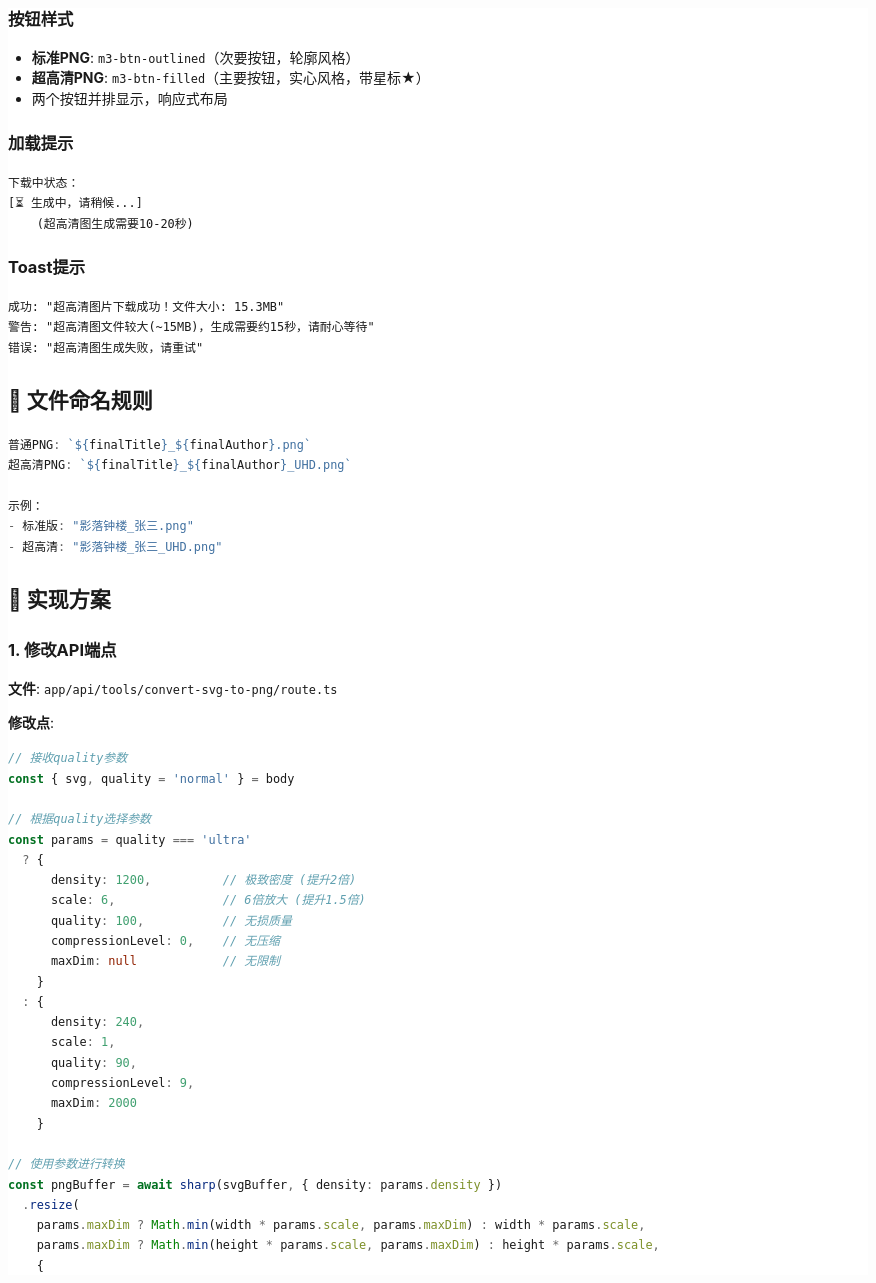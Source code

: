 ### 按钮样式
- **标准PNG**: `m3-btn-outlined`（次要按钮，轮廓风格）
- **超高清PNG**: `m3-btn-filled`（主要按钮，实心风格，带星标★）
- 两个按钮并排显示，响应式布局

### 加载提示
```
下载中状态：
[⏳ 生成中，请稍候...] 
    (超高清图生成需要10-20秒)
```

### Toast提示
```
成功: "超高清图片下载成功！文件大小: 15.3MB"
警告: "超高清图文件较大(~15MB)，生成需要约15秒，请耐心等待"
错误: "超高清图生成失败，请重试"
```

## 📂 文件命名规则

```typescript
普通PNG: `${finalTitle}_${finalAuthor}.png`
超高清PNG: `${finalTitle}_${finalAuthor}_UHD.png`

示例：
- 标准版: "影落钟楼_张三.png"
- 超高清: "影落钟楼_张三_UHD.png"
```

## 🔧 实现方案

### 1. 修改API端点

**文件**: `app/api/tools/convert-svg-to-png/route.ts`

**修改点**:
```typescript
// 接收quality参数
const { svg, quality = 'normal' } = body

// 根据quality选择参数
const params = quality === 'ultra' 
  ? {
      density: 1200,          // 极致密度 (提升2倍)
      scale: 6,               // 6倍放大 (提升1.5倍)
      quality: 100,           // 无损质量
      compressionLevel: 0,    // 无压缩
      maxDim: null            // 无限制
    }
  : {
      density: 240,
      scale: 1,
      quality: 90,
      compressionLevel: 9,
      maxDim: 2000
    }

// 使用参数进行转换
const pngBuffer = await sharp(svgBuffer, { density: params.density })
  .resize(
    params.maxDim ? Math.min(width * params.scale, params.maxDim) : width * params.scale,
    params.maxDim ? Math.min(height * params.scale, params.maxDim) : height * params.scale,
    { 
```